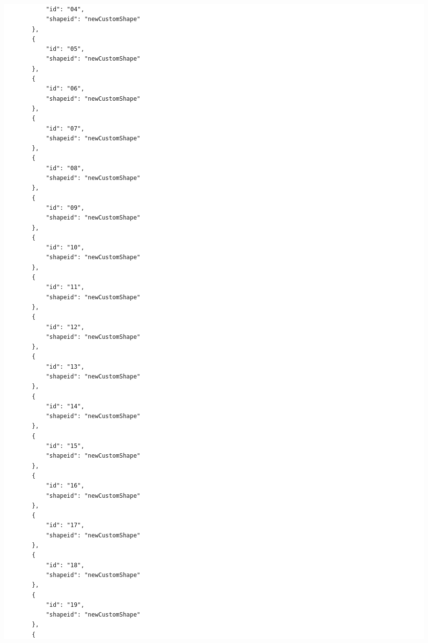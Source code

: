                 "id": "04",
                "shapeid": "newCustomShape"
            },
            {
                "id": "05",
                "shapeid": "newCustomShape"
            },
            {
                "id": "06",
                "shapeid": "newCustomShape"
            },
            {
                "id": "07",
                "shapeid": "newCustomShape"
            },
            {
                "id": "08",
                "shapeid": "newCustomShape"
            },
            {
                "id": "09",
                "shapeid": "newCustomShape"
            },
            {
                "id": "10",
                "shapeid": "newCustomShape"
            },
            {
                "id": "11",
                "shapeid": "newCustomShape"
            },
            {
                "id": "12",
                "shapeid": "newCustomShape"
            },
            {
                "id": "13",
                "shapeid": "newCustomShape"
            },
            {
                "id": "14",
                "shapeid": "newCustomShape"
            },
            {
                "id": "15",
                "shapeid": "newCustomShape"
            },
            {
                "id": "16",
                "shapeid": "newCustomShape"
            },
            {
                "id": "17",
                "shapeid": "newCustomShape"
            },
            {
                "id": "18",
                "shapeid": "newCustomShape"
            },
            {
                "id": "19",
                "shapeid": "newCustomShape"
            },
            {